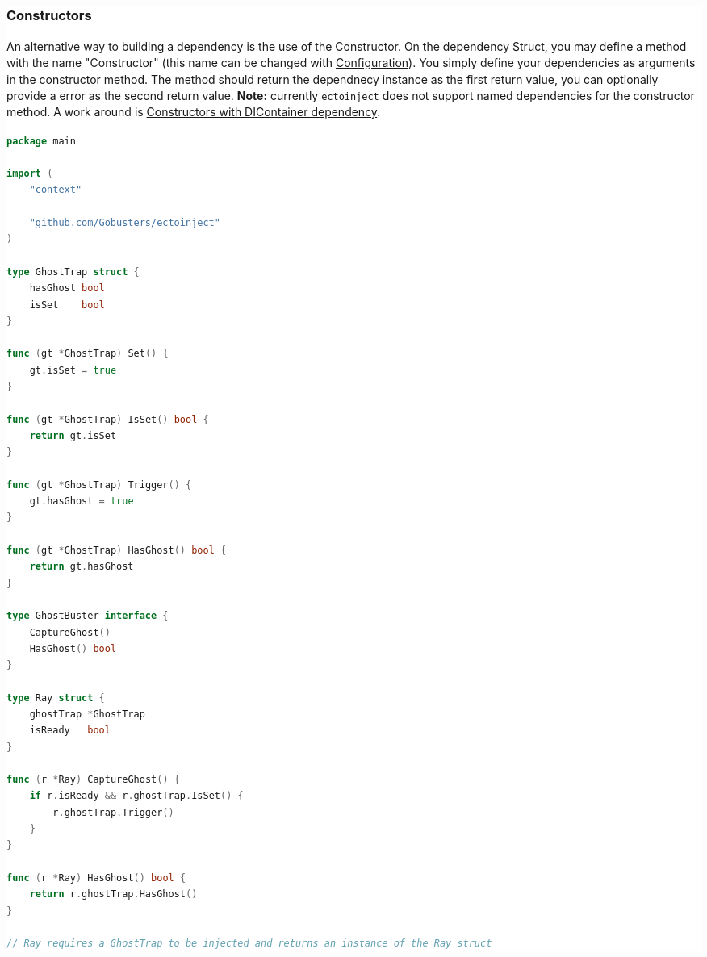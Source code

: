 ### Constructors

An alternative way to building a dependency is the use of the Constructor. On the dependency Struct, you may
define a method with the name "Constructor" (this name can be changed with [Configuration](##Configuration)).
You simply define your dependencies as arguments in the constructor method. The method should return the dependnecy
instance as the first return value, you can optionally provide a error as the second return value. **Note:** currently `ectoinject` does not support named dependencies for the constructor method. A work around is [Constructors with DIContainer dependency](###Constructors-with-DIContainer-dependency).

```go
package main

import (
	"context"

	"github.com/Gobusters/ectoinject"
)

type GhostTrap struct {
	hasGhost bool
	isSet    bool
}

func (gt *GhostTrap) Set() {
	gt.isSet = true
}

func (gt *GhostTrap) IsSet() bool {
	return gt.isSet
}

func (gt *GhostTrap) Trigger() {
	gt.hasGhost = true
}

func (gt *GhostTrap) HasGhost() bool {
	return gt.hasGhost
}

type GhostBuster interface {
	CaptureGhost()
	HasGhost() bool
}

type Ray struct {
	ghostTrap *GhostTrap
	isReady   bool
}

func (r *Ray) CaptureGhost() {
	if r.isReady && r.ghostTrap.IsSet() {
		r.ghostTrap.Trigger()
	}
}

func (r *Ray) HasGhost() bool {
	return r.ghostTrap.HasGhost()
}

// Ray requires a GhostTrap to be injected and returns an instance of the Ray struct
```